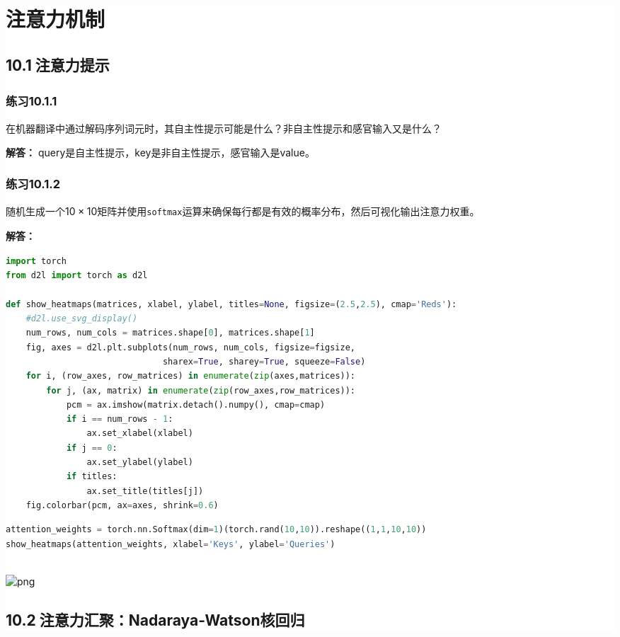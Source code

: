 # 注意力机制

## 10.1 注意力提示

### 练习10.1.1

在机器翻译中通过解码序列词元时，其自主性提示可能是什么？非自主性提示和感官输入又是什么？

**解答：**
query是自主性提示，key是非自主性提示，感官输入是value。

### 练习10.1.2

随机生成一个$10 \times 10$矩阵并使用`softmax`运算来确保每行都是有效的概率分布，然后可视化输出注意力权重。

**解答：**


```python
import torch
from d2l import torch as d2l

def show_heatmaps(matrices, xlabel, ylabel, titles=None, figsize=(2.5,2.5), cmap='Reds'):
    #d2l.use_svg_display()
    num_rows, num_cols = matrices.shape[0], matrices.shape[1]
    fig, axes = d2l.plt.subplots(num_rows, num_cols, figsize=figsize,
                               sharex=True, sharey=True, squeeze=False)
    for i, (row_axes, row_matrices) in enumerate(zip(axes,matrices)):
        for j, (ax, matrix) in enumerate(zip(row_axes,row_matrices)):
            pcm = ax.imshow(matrix.detach().numpy(), cmap=cmap)
            if i == num_rows - 1:
                ax.set_xlabel(xlabel)
            if j == 0:
                ax.set_ylabel(ylabel)
            if titles:
                ax.set_title(titles[j])
    fig.colorbar(pcm, ax=axes, shrink=0.6)
```


```python
attention_weights = torch.nn.Softmax(dim=1)(torch.rand(10,10)).reshape((1,1,10,10))
show_heatmaps(attention_weights, xlabel='Keys', ylabel='Queries')
```


​    
![png](output_7_0.png)
​    


## 10.2 注意力汇聚：Nadaraya-Watson核回归
